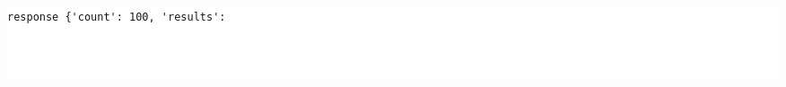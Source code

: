 <pre class="lang-java" data-nodeid="47458"><code data-language="java">response {<span class="hljs-string">'count'</span>: <span class="hljs-number">100</span>, <span class="hljs-string">'results'</span>: